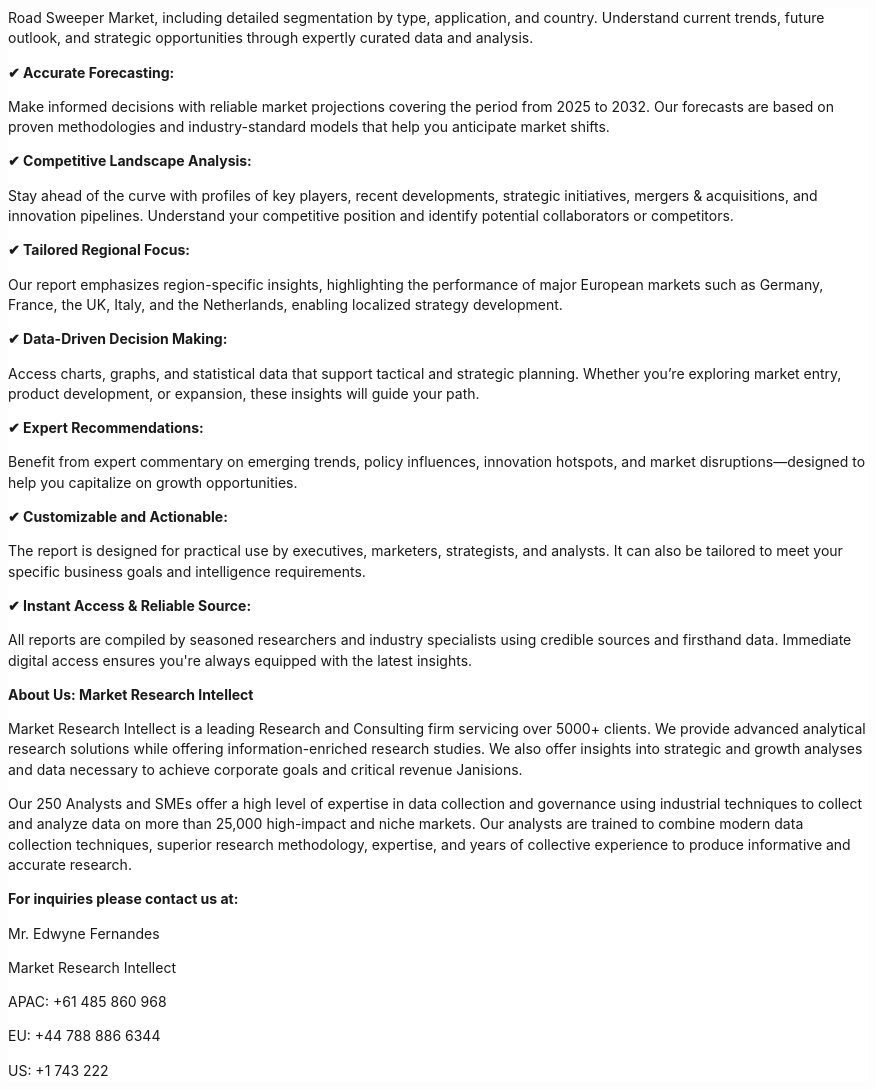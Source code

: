 Road Sweeper Market, including detailed segmentation by type, application, and country. Understand current trends, future outlook, and strategic opportunities through expertly curated data and analysis.</p><p><strong>✔ Accurate Forecasting:</strong></p><p>Make informed decisions with reliable market projections covering the period from 2025 to 2032. Our forecasts are based on proven methodologies and industry-standard models that help you anticipate market shifts.</p><p><strong>✔ Competitive Landscape Analysis:</strong></p><p>Stay ahead of the curve with profiles of key players, recent developments, strategic initiatives, mergers &amp; acquisitions, and innovation pipelines. Understand your competitive position and identify potential collaborators or competitors.</p><p><strong>✔ Tailored Regional Focus:</strong></p><p>Our report emphasizes region-specific insights, highlighting the performance of major European markets such as Germany, France, the UK, Italy, and the Netherlands, enabling localized strategy development.</p><p><strong>✔ Data-Driven Decision Making:</strong></p><p>Access charts, graphs, and statistical data that support tactical and strategic planning. Whether you&rsquo;re exploring market entry, product development, or expansion, these insights will guide your path.</p><p><strong>✔ Expert Recommendations:</strong></p><p>Benefit from expert commentary on emerging trends, policy influences, innovation hotspots, and market disruptions&mdash;designed to help you capitalize on growth opportunities.</p><p><strong>✔ Customizable and Actionable:</strong></p><p>The report is designed for practical use by executives, marketers, strategists, and analysts. It can also be tailored to meet your specific business goals and intelligence requirements.</p><p><strong>✔ Instant Access &amp; Reliable Source:</strong></p><p>All reports are compiled by seasoned researchers and industry specialists using credible sources and firsthand data. Immediate digital access ensures you're always equipped with the latest insights.</p><p><strong><span class="font-[700]">About Us: Market Research Intellect</span></strong></p><p><span class="">Market Research Intellect is a leading Research and Consulting firm servicing over 5000+ clients. We provide advanced analytical research solutions while offering information-enriched research studies.&nbsp;</span>We also offer insights into strategic and growth analyses and data necessary to achieve corporate goals and critical revenue Janisions.</p><p><span class="">Our 250 Analysts and SMEs offer a high level of expertise in data collection and governance using industrial techniques to collect and analyze data on more than 25,000 high-impact and niche markets. Our analysts are trained to combine modern data collection techniques, superior research methodology, expertise, and years of collective experience to produce informative and accurate research.</span></p><p><strong>For inquiries please contact us at:</strong></p><p>Mr. Edwyne Fernandes</p><p>Market Research Intellect</p><p>APAC: +61 485 860 968</p><p>EU: +44 788 886 6344</p><p>US: +1 743 222